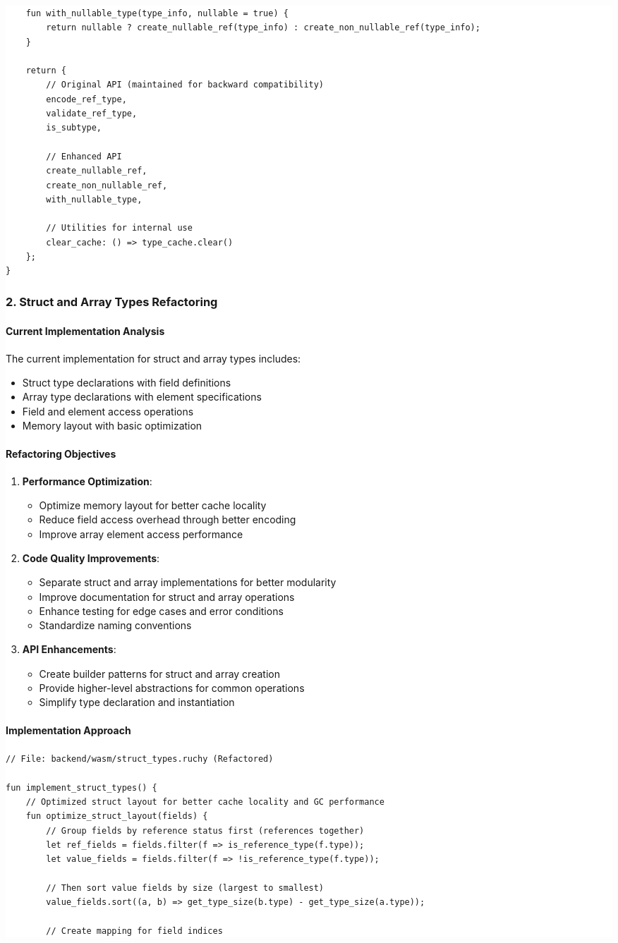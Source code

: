 ```ruchy
    fun with_nullable_type(type_info, nullable = true) {
        return nullable ? create_nullable_ref(type_info) : create_non_nullable_ref(type_info);
    }
    
    return {
        // Original API (maintained for backward compatibility)
        encode_ref_type,
        validate_ref_type,
        is_subtype,
        
        // Enhanced API
        create_nullable_ref,
        create_non_nullable_ref,
        with_nullable_type,
        
        // Utilities for internal use
        clear_cache: () => type_cache.clear()
    };
}
```

### 2. Struct and Array Types Refactoring

#### Current Implementation Analysis

The current implementation for struct and array types includes:

- Struct type declarations with field definitions
- Array type declarations with element specifications
- Field and element access operations
- Memory layout with basic optimization

#### Refactoring Objectives

1. **Performance Optimization**:
   - Optimize memory layout for better cache locality
   - Reduce field access overhead through better encoding
   - Improve array element access performance

2. **Code Quality Improvements**:
   - Separate struct and array implementations for better modularity
   - Improve documentation for struct and array operations
   - Enhance testing for edge cases and error conditions
   - Standardize naming conventions

3. **API Enhancements**:
   - Create builder patterns for struct and array creation
   - Provide higher-level abstractions for common operations
   - Simplify type declaration and instantiation

#### Implementation Approach

```ruchy
// File: backend/wasm/struct_types.ruchy (Refactored)

fun implement_struct_types() {
    // Optimized struct layout for better cache locality and GC performance
    fun optimize_struct_layout(fields) {
        // Group fields by reference status first (references together)
        let ref_fields = fields.filter(f => is_reference_type(f.type));
        let value_fields = fields.filter(f => !is_reference_type(f.type));
        
        // Then sort value fields by size (largest to smallest)
        value_fields.sort((a, b) => get_type_size(b.type) - get_type_size(a.type));
        
        // Create mapping for field indices
```